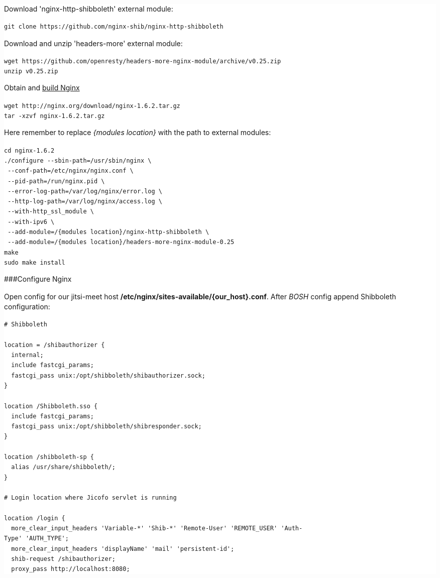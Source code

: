 Download 'nginx-http-shibboleth' external module:

```
git clone https://github.com/nginx-shib/nginx-http-shibboleth
```

Download and unzip 'headers-more' external module:

```
wget https://github.com/openresty/headers-more-nginx-module/archive/v0.25.zip
unzip v0.25.zip
```

Obtain and [build Nginx]

[build Nginx]: http://wiki.nginx.org/Install#Building_Nginx_From_Source

```
wget http://nginx.org/download/nginx-1.6.2.tar.gz
tar -xzvf nginx-1.6.2.tar.gz
```

Here remember to replace *{modules location}* with the path to external modules:

```
cd nginx-1.6.2
./configure --sbin-path=/usr/sbin/nginx \
 --conf-path=/etc/nginx/nginx.conf \
 --pid-path=/run/nginx.pid \
 --error-log-path=/var/log/nginx/error.log \
 --http-log-path=/var/log/nginx/access.log \
 --with-http_ssl_module \
 --with-ipv6 \
 --add-module=/{modules location}/nginx-http-shibboleth \
 --add-module=/{modules location}/headers-more-nginx-module-0.25
make
sudo make install
```

###Configure Nginx

Open config for our jitsi-meet host
<b>/etc/nginx/sites-available/{our_host}.conf</b>. After *BOSH* config append
Shibboleth configuration:

```
# Shibboleth

location = /shibauthorizer {
  internal;
  include fastcgi_params;
  fastcgi_pass unix:/opt/shibboleth/shibauthorizer.sock;
}

location /Shibboleth.sso {
  include fastcgi_params;
  fastcgi_pass unix:/opt/shibboleth/shibresponder.sock;
}

location /shibboleth-sp {
  alias /usr/share/shibboleth/;
}

# Login location where Jicofo servlet is running

location /login {
  more_clear_input_headers 'Variable-*' 'Shib-*' 'Remote-User' 'REMOTE_USER' 'Auth-
Type' 'AUTH_TYPE';
  more_clear_input_headers 'displayName' 'mail' 'persistent-id';
  shib-request /shibauthorizer;
  proxy_pass http://localhost:8080;
```

[Shibboleth]: https://shibboleth.net/
[quick-start guide]: https://github.com/jitsi/jitsi-meet/blob/master/doc/quick-install.md
[description]: https://github.com/nginx-shib/nginx-http-shibboleth/blob/master/CONFIG.rst
[libmemcached11]: https://packages.debian.org/sid/libmemcached11
[libodbc1]: https://packages.debian.org/sid/libodbc1
[shibboleth-sp2-common]: https://packages.debian.org/sid/shibboleth-sp2-common
[libshibsp6]: https://packages.debian.org/sid/libshibsp6
[libshibsp-plugins]: https://packages.debian.org/sid/libshibsp-plugins
[shibboleth-sp2-utils]: https://packages.debian.org/sid/shibboleth-sp2-utils
[Wiki]: https://wiki.shibboleth.net/confluence/display/SHIB2/NativeSPConfiguration
